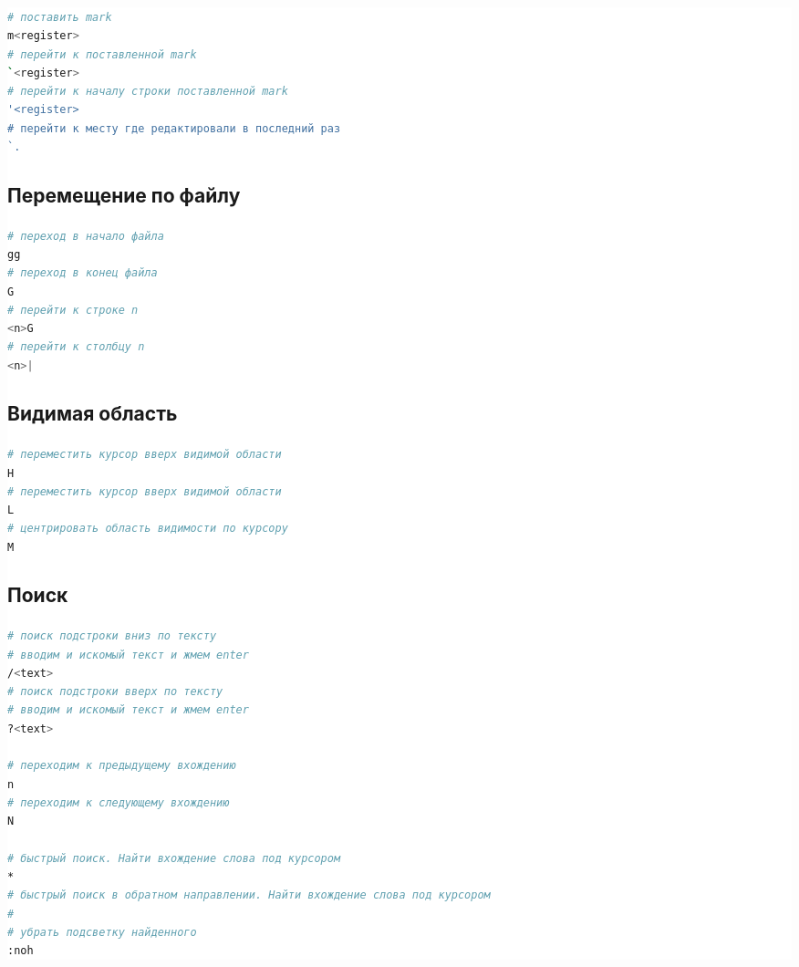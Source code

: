 ````bash
# поставить mark 
m<register>
# перейти к поставленной mark
`<register>
# перейти к началу строки поставленной mark
'<register>
# перейти к месту где редактировали в последний раз
`.
````

## Перемещение по файлу

````bash
# переход в начало файла
gg
# переход в конец файла
G
# перейти к строке n
<n>G
# перейти к столбцу n
<n>|
````

## Видимая область

````bash
# переместить курсор вверх видимой области
H
# переместить курсор вверх видимой области
L
# центрировать область видимости по курсору
M
````

## Поиск

````bash
# поиск подстроки вниз по тексту
# вводим и искомый текст и жмем enter
/<text>
# поиск подстроки вверх по тексту
# вводим и искомый текст и жмем enter
?<text>

# переходим к предыдущему вхождению
n
# переходим к следующему вхождению
N

# быстрый поиск. Найти вхождение слова под курсором
*
# быстрый поиск в обратном направлении. Найти вхождение слова под курсором
#
# убрать подсветку найденного 
:noh
````
